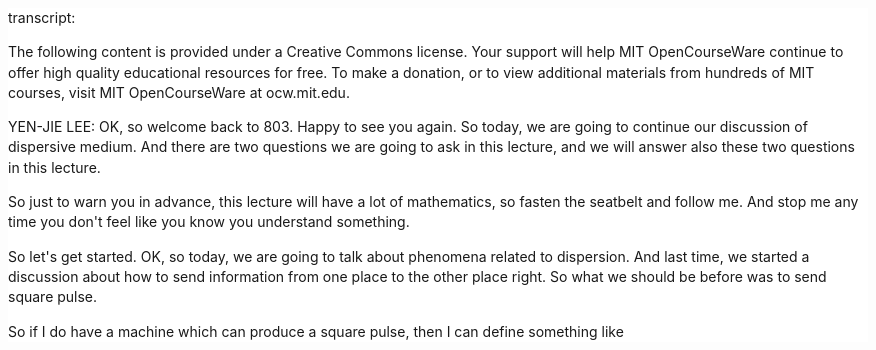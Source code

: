 transcript: <p><span m="2450">The</span> <span m="2540">following</span> <span m="2990">content</span>
  <span m="3500">is</span> <span m="3590">provided</span> <span m="4040">under</span>
  <span m="4280">a</span> <span m="4340">Creative</span> <span m="4820">Commons</span>
  <span m="5210">license.</span> <span m="6210">Your</span> <span m="6290">support</span>
  <span m="6800">will</span> <span m="6950">help</span> <span m="7190">MIT</span>
  <span m="7670">OpenCourseWare</span> <span m="8420">continue</span> <span m="8900">to</span>
  <span m="9050">offer</span> <span m="9380">high</span> <span m="9590">quality</span>
  <span m="10100">educational</span> <span m="10730">resources</span> <span m="11300">for</span>
  <span m="11450">free.</span> <span m="12510">To</span> <span m="12530">make</span>
  <span m="12710">a</span> <span m="12770">donation,</span> <span m="13520">or</span>
  <span m="13700">to</span> <span m="13820">view</span> <span m="14030">additional</span>
  <span m="14450">materials</span> <span m="15050">from</span> <span m="15230">hundreds</span>
  <span m="15560">of</span> <span m="15680">MIT</span> <span m="16070">courses,</span>
  <span m="17380">visit</span> <span m="17540">MIT</span> <span m="18080">OpenCourseWare</span>
  <span m="19010">at</span> <span m="19330">ocw.mit.edu.</span></p><p><span m="24390">YEN-JIE
  LEE:</span> <span m="24600">OK,</span> <span m="24810">so</span> <span m="25470">welcome</span>
  <span m="25890">back</span> <span m="26280">to</span> <span m="26550">803.</span>
  <span m="27660">Happy</span> <span m="27900">to</span> <span m="28020">see</span>
  <span m="28170">you</span> <span m="28350">again.</span> <span m="30280">So</span>
  <span m="30690">today,</span> <span m="31270">we</span> <span m="31320">are</span>
  <span m="31350">going</span> <span m="31530">to</span> <span m="31680">continue</span>
  <span m="32090">our</span> <span m="32159">discussion</span> <span m="32564">of</span>
  <span m="32970">dispersive</span> <span m="33690">medium.</span> <span m="34770">And</span>
  <span m="35750">there</span> <span m="35880">are</span> <span m="36000">two</span>
  <span m="36210">questions</span> <span m="36710">we</span> <span m="36840">are</span>
  <span m="36900">going</span> <span m="37110">to</span> <span m="37260">ask</span>
  <span m="37890">in</span> <span m="38070">this</span> <span m="38490">lecture,</span>
  <span m="39030">and</span> <span m="39270">we</span> <span m="39420">will</span>
  <span m="39500">answer</span> <span m="39790">also</span> <span m="40280">these</span>
  <span m="40500">two</span> <span m="40680">questions</span> <span m="43350">in</span>
  <span m="43530">this</span> <span m="43730">lecture.</span></p><p><span m="44190">So</span>
  <span m="44440">just</span> <span m="44650">to</span> <span m="44800">warn</span>
  <span m="45100">you</span> <span m="45310">in advance,</span> <span m="46770">this</span>
  <span m="47040">lecture will</span> <span m="47940">have</span> <span m="48600">a</span>
  <span m="48630">lot</span> <span m="48870">of</span> <span m="48990">mathematics,</span>
  <span m="50380">so</span> <span m="51990">fasten the</span> <span m="52310">seatbelt</span>
  <span m="53640">and</span> <span m="55230">follow</span> <span m="55530">me.</span>
  <span m="57380">And</span> <span m="57670">stop</span> <span m="58050">me</span>
  <span m="58230">any</span> <span m="58510">time</span> <span m="59850">you</span>
  <span m="59940">don't</span> <span m="60120">feel</span> <span m="60930">like</span>
  <span m="61260">you</span> <span m="61320">know</span> <span m="61590">you</span>
  <span m="61750">understand</span> <span m="62210">something.</span></p><p><span
  m="64560">So</span> <span m="64879">let's</span> <span m="65080">get</span> <span
  m="65220">started.</span> <span m="66840">OK,</span> <span m="67170">so</span> <span
  m="67320">today,</span> <span m="67980">we</span> <span m="68070">are</span> <span
  m="68130">going</span> <span m="68340">to</span> <span m="68490">talk</span> <span
  m="68790">about</span> <span m="71040">phenomena</span> <span m="71790">related</span>
  <span m="72180">to</span> <span m="72510">dispersion.</span> <span m="73890">And</span>
  <span m="74850">last</span> <span m="75120">time,</span> <span m="75420">we</span>
  <span m="75570">started</span> <span m="75970">a</span> <span m="76080">discussion</span>
  <span m="76740">about</span> <span m="77400">how</span> <span m="77640">to</span>
  <span m="77850">send</span> <span m="78840">information</span> <span m="79590">from</span>
  <span m="79800">one</span> <span m="79980">place</span> <span m="80280">to</span>
  <span m="80400">the</span> <span m="80520">other</span> <span m="80760">place</span>
  <span m="81060">right.</span> <span m="81600">So</span> <span m="81690">what</span>
  <span m="81900">we</span> <span m="82160">should</span> <span m="82340">be</span>
  <span m="82840">before</span> <span m="83110">was</span> <span m="83780">to send</span>
  <span m="84420">square pulse.</span></p><p><span m="86550">So if</span> <span m="86820">I</span>
  <span m="87030">do</span> <span m="88110">have</span> <span m="88890">a</span> <span
  m="89000">machine</span> <span m="89760">which</span> <span m="89940">can</span>
  <span m="90720">produce</span> <span m="91510">a</span> <span m="91560">square pulse,</span>
  <span m="93210">then</span> <span m="93450">I</span> <span m="93540">can</span>
  <span m="93750">define</span> <span m="95670">something</span> <span m="96060">like</span>